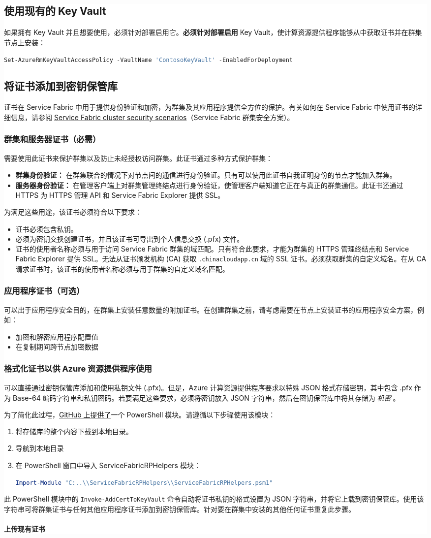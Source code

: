 <a id="existing-key-vault"></a>

## 使用现有的 Key Vault

如果拥有 Key Vault 并且想要使用，必须针对部署启用它。**必须针对部署启用** Key Vault，使计算资源提供程序能够从中获取证书并在群集节点上安装：

```powershell
Set-AzureRmKeyVaultAccessPolicy -VaultName 'ContosoKeyVault' -EnabledForDeployment
```

<a id="add-certificate-to-key-vault"></a>

## 将证书添加到密钥保管库

证书在 Service Fabric 中用于提供身份验证和加密，为群集及其应用程序提供全方位的保护。有关如何在 Service Fabric 中使用证书的详细信息，请参阅 [Service Fabric cluster security scenarios][service-fabric-cluster-security]（Service Fabric 群集安全方案）。

### 群集和服务器证书（必需）
需要使用此证书来保护群集以及防止未经授权访问群集。此证书通过多种方式保护群集：

* **群集身份验证：** 在群集联合的情况下对节点间的通信进行身份验证。只有可以使用此证书自我证明身份的节点才能加入群集。
* **服务器身份验证：** 在管理客户端上对群集管理终结点进行身份验证，使管理客户端知道它正在与真正的群集通信。此证书还通过 HTTPS 为 HTTPS 管理 API 和 Service Fabric Explorer 提供 SSL。

为满足这些用途，该证书必须符合以下要求：

 - 证书必须包含私钥。
 - 必须为密钥交换创建证书，并且该证书可导出到个人信息交换 (.pfx) 文件。
 - 证书的使用者名称必须与用于访问 Service Fabric 群集的域匹配。只有符合此要求，才能为群集的 HTTPS 管理终结点和 Service Fabric Explorer 提供 SSL。无法从证书颁发机构 (CA) 获取 `.chinacloudapp.cn` 域的 SSL 证书。必须获取群集的自定义域名。在从 CA 请求证书时，该证书的使用者名称必须与用于群集的自定义域名匹配。

### 应用程序证书（可选）
可以出于应用程序安全目的，在群集上安装任意数量的附加证书。在创建群集之前，请考虑需要在节点上安装证书的应用程序安全方案，例如：

 - 加密和解密应用程序配置值
 - 在复制期间跨节点加密数据

### 格式化证书以供 Azure 资源提供程序使用
可以直接通过密钥保管库添加和使用私钥文件 (.pfx)。但是，Azure 计算资源提供程序要求以特殊 JSON 格式存储密钥，其中包含 .pfx 作为 Base-64 编码字符串和私钥密码。若要满足这些要求，必须将密钥放入 JSON 字符串，然后在密钥保管库中将其存储为 *机密* 。

为了简化此过程，[GitHub 上提供了][service-fabric-rp-helpers]一个 PowerShell 模块。请遵循以下步骤使用该模块：

1. 将存储库的整个内容下载到本地目录。
2. 导航到本地目录
2. 在 PowerShell 窗口中导入 ServiceFabricRPHelpers 模块：

    ```powershell
    Import-Module "C:..\\ServiceFabricRPHelpers\\ServiceFabricRPHelpers.psm1"
    ```

此 PowerShell 模块中的 `Invoke-AddCertToKeyVault` 命令自动将证书私钥的格式设置为 JSON 字符串，并将它上载到密钥保管库。使用该字符串可将群集证书与任何其他应用程序证书添加到密钥保管库。针对要在群集中安装的其他任何证书重复此步骤。

#### 上传现有证书 


[azure-powershell]: ../powershell-install-configure.md
[key-vault-get-started]: ../key-vault/key-vault-get-started.md
[aad-graph-api-docs]: https://msdn.microsoft.com/zh-cn/library/azure/ad/graph/api/api-catalog
[azure-classic-portal]: https://manage.windowsazure.cn
[service-fabric-rp-helpers]: https://github.com/ChackDan/Service-Fabric/tree/master/Scripts/ServiceFabricRPHelpers
[service-fabric-cluster-security]: ./service-fabric-cluster-security.md
[active-directory-howto-tenant]: ../active-directory/active-directory-howto-tenant.md
[service-fabric-visualizing-your-cluster]: ./service-fabric-visualizing-your-cluster.md
[service-fabric-manage-application-in-visual-studio]: ./service-fabric-manage-application-in-visual-studio.md
[sf-aad-ps-script-download]: http://servicefabricsdkstorage.blob.core.windows.net/publicrelease/MicrosoftAzureServiceFabric-AADHelpers.zip
[azure-quickstart-templates]: https://github.com/Azure/azure-quickstart-templates
[service-fabric-secure-cluster-5-node-1-nodetype-wad]: https://github.com/Azure/azure-quickstart-templates/tree/master/service-fabric-secure-cluster-5-node-1-nodetype
[resource-group-template-deploy]: ../azure-resource-manager/resource-group-template-deploy.md
[x509-certificates-and-service-fabric]: ./service-fabric-cluster-security.md#x509-certificates-and-service-fabric
[cluster-security-arm-dependency-map]: ./media/service-fabric-cluster-creation-via-arm/cluster-security-arm-dependency-map.png
[cluster-security-cert-installation]: ./media/service-fabric-cluster-creation-via-arm/cluster-security-cert-installation.png
[assign-users-to-roles-button]: ./media/service-fabric-cluster-creation-via-arm/assign-users-to-roles-button.png
[assign-users-to-roles-dialog]: ./media/service-fabric-cluster-creation-via-arm/assign-users-to-roles.png
[sfx-select-certificate-dialog]: ./media/service-fabric-cluster-creation-via-arm/sfx-select-certificate-dialog.png
[sfx-reply-address-not-match]: ./media/service-fabric-cluster-creation-via-arm/sfx-reply-address-not-match.png
[web-application-reply-url]: ./media/service-fabric-cluster-creation-via-arm/web-application-reply-url.png